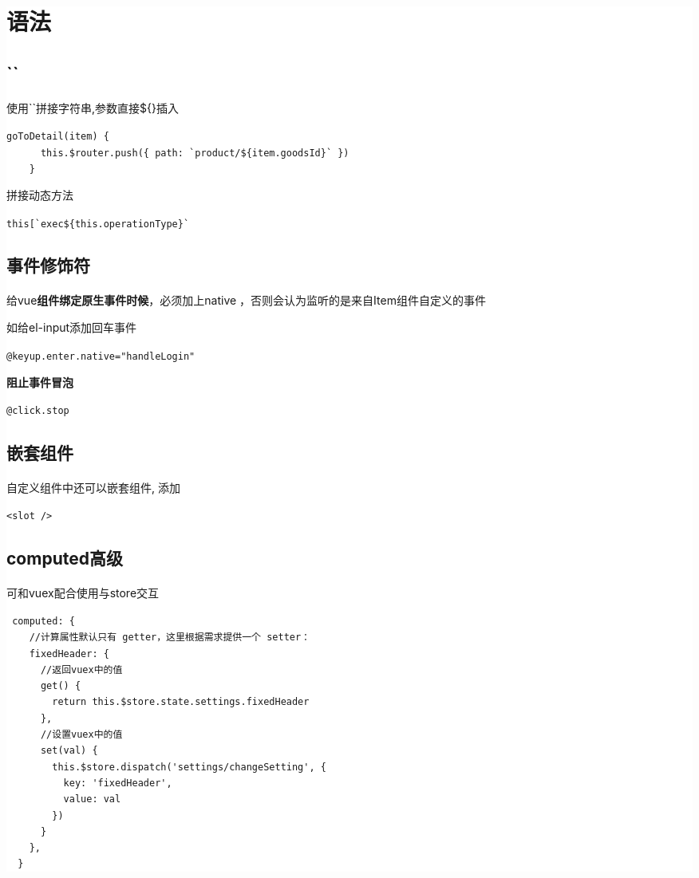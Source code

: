 # 语法

## ``

使用``拼接字符串,参数直接${}插入

```
goToDetail(item) {
      this.$router.push({ path: `product/${item.goodsId}` })
    }
```

拼接动态方法

```
this[`exec${this.operationType}`
```



## 事件修饰符

给vue**组件绑定原生事件时候**，必须加上native ，否则会认为监听的是来自Item组件自定义的事件

如给el-input添加回车事件

```
@keyup.enter.native="handleLogin"
```



**阻止事件冒泡**

```
@click.stop
```



## 嵌套组件

自定义组件中还可以嵌套组件, 添加

```
<slot />
```

## computed高级

可和vuex配合使用与store交互

```
 computed: {
    //计算属性默认只有 getter，这里根据需求提供一个 setter：
    fixedHeader: {
      //返回vuex中的值
      get() {
        return this.$store.state.settings.fixedHeader
      },
      //设置vuex中的值
      set(val) {
        this.$store.dispatch('settings/changeSetting', {
          key: 'fixedHeader',
          value: val
        })
      }
    },
  }
```
